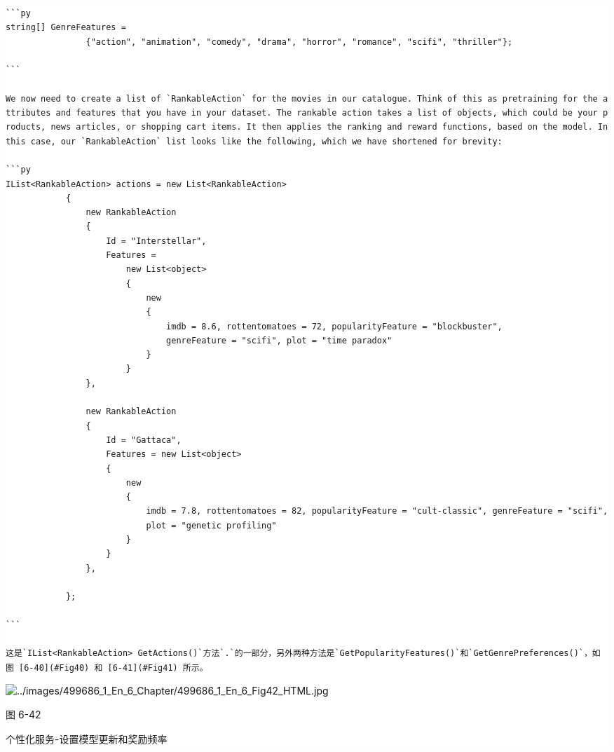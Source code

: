     ```py
    string[] GenreFeatures =
                    {"action", "animation", "comedy", "drama", "horror", "romance", "scifi", "thriller"};

    ```

    We now need to create a list of `RankableAction` for the movies in our catalogue. Think of this as pretraining for the attributes and features that you have in your dataset. The rankable action takes a list of objects, which could be your products, news articles, or shopping cart items. It then applies the ranking and reward functions, based on the model. In this case, our `RankableAction` list looks like the following, which we have shortened for brevity:

    ```py
    IList<RankableAction> actions = new List<RankableAction>
                {
                    new RankableAction
                    {
                        Id = "Interstellar",
                        Features =
                            new List<object>
                            {
                                new
                                {
                                    imdb = 8.6, rottentomatoes = 72, popularityFeature = "blockbuster",
                                    genreFeature = "scifi", plot = "time paradox"
                                }
                            }
                    },

                    new RankableAction
                    {
                        Id = "Gattaca",
                        Features = new List<object>
                        {
                            new
                            {
                                imdb = 7.8, rottentomatoes = 82, popularityFeature = "cult-classic", genreFeature = "scifi",
                                plot = "genetic profiling"
                            }
                        }
                    },

                };

    ```

    这是`IList<RankableAction> GetActions()`方法`.`的一部分，另外两种方法是`GetPopularityFeatures()`和`GetGenrePreferences()`，如图 [6-40](#Fig40) 和 [6-41](#Fig41) 所示。

![../images/499686_1_En_6_Chapter/499686_1_En_6_Fig42_HTML.jpg](../images/499686_1_En_6_Chapter/499686_1_En_6_Fig42_HTML.jpg)

图 6-42

个性化服务-设置模型更新和奖励频率
